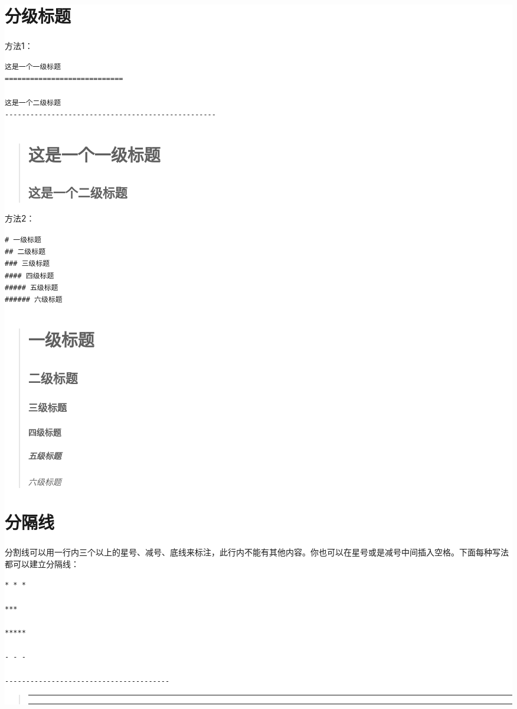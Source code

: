 # 分级标题

方法1：

```
这是一个一级标题
============================

这是一个二级标题
--------------------------------------------------
```

> 这是一个一级标题
> ============================
> 这是一个二级标题
> --------------------------------------------------


方法2：

```
# 一级标题
## 二级标题
### 三级标题
#### 四级标题
##### 五级标题
###### 六级标题
```

> # 一级标题
> ## 二级标题
> ### 三级标题
> #### 四级标题
> ##### 五级标题
> ###### 六级标题

# 分隔线

分割线可以用一行内三个以上的星号、减号、底线来标注，此行内不能有其他内容。你也可以在星号或是减号中间插入空格。下面每种写法都可以建立分隔线：

```
* * *

***

*****

- - -

---------------------------------------
```

> * * *
> - - -
